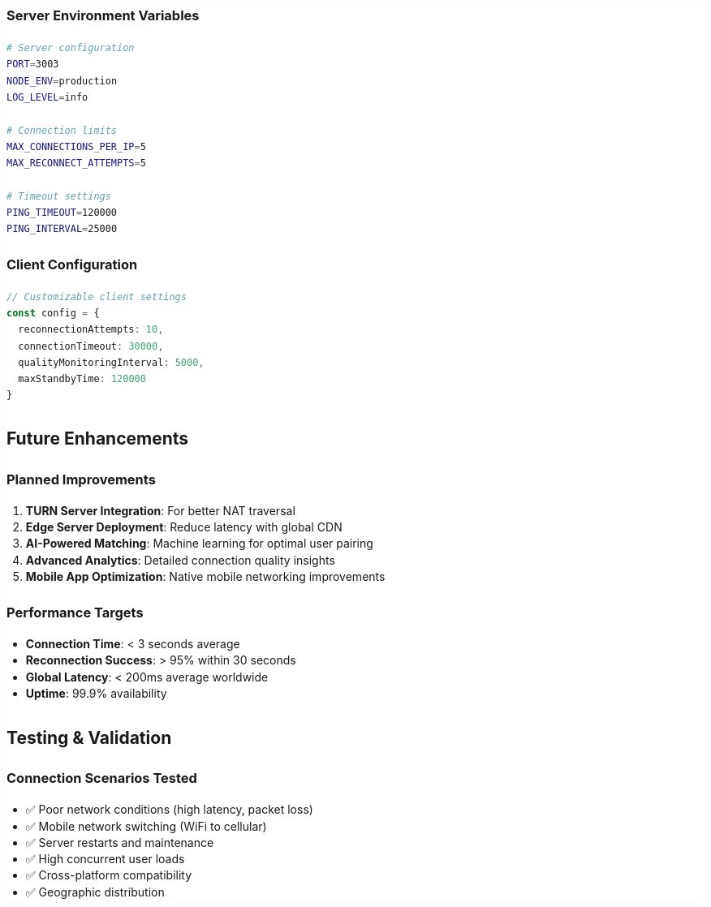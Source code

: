 ### Server Environment Variables
```bash
# Server configuration
PORT=3003
NODE_ENV=production
LOG_LEVEL=info

# Connection limits
MAX_CONNECTIONS_PER_IP=5
MAX_RECONNECT_ATTEMPTS=5

# Timeout settings
PING_TIMEOUT=120000
PING_INTERVAL=25000
```

### Client Configuration
```typescript
// Customizable client settings
const config = {
  reconnectionAttempts: 10,
  connectionTimeout: 30000,
  qualityMonitoringInterval: 5000,
  maxStandbyTime: 120000
}
```

## Future Enhancements

### Planned Improvements
1. **TURN Server Integration**: For better NAT traversal
2. **Edge Server Deployment**: Reduce latency with global CDN
3. **AI-Powered Matching**: Machine learning for optimal user pairing
4. **Advanced Analytics**: Detailed connection quality insights
5. **Mobile App Optimization**: Native mobile networking improvements

### Performance Targets
- **Connection Time**: < 3 seconds average
- **Reconnection Success**: > 95% within 30 seconds
- **Global Latency**: < 200ms average worldwide
- **Uptime**: 99.9% availability

## Testing & Validation

### Connection Scenarios Tested
- ✅ Poor network conditions (high latency, packet loss)
- ✅ Mobile network switching (WiFi to cellular)
- ✅ Server restarts and maintenance
- ✅ High concurrent user loads
- ✅ Cross-platform compatibility
- ✅ Geographic distribution
